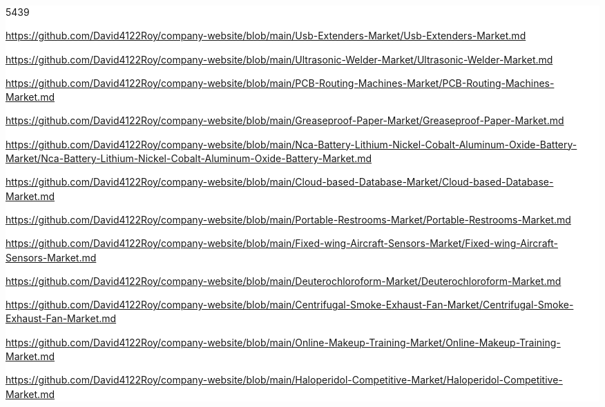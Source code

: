 5439</p><p><a href="https://github.com/David4122Roy/company-website/blob/main/Usb-Extenders-Market/Usb-Extenders-Market.md">https://github.com/David4122Roy/company-website/blob/main/Usb-Extenders-Market/Usb-Extenders-Market.md</a></p><p><a href="https://github.com/David4122Roy/company-website/blob/main/Ultrasonic-Welder-Market/Ultrasonic-Welder-Market.md">https://github.com/David4122Roy/company-website/blob/main/Ultrasonic-Welder-Market/Ultrasonic-Welder-Market.md</a></p><p><a href="https://github.com/David4122Roy/company-website/blob/main/PCB-Routing-Machines-Market/PCB-Routing-Machines-Market.md">https://github.com/David4122Roy/company-website/blob/main/PCB-Routing-Machines-Market/PCB-Routing-Machines-Market.md</a></p><p><a href="https://github.com/David4122Roy/company-website/blob/main/Greaseproof-Paper-Market/Greaseproof-Paper-Market.md">https://github.com/David4122Roy/company-website/blob/main/Greaseproof-Paper-Market/Greaseproof-Paper-Market.md</a></p><p><a href="https://github.com/David4122Roy/company-website/blob/main/Nca-Battery-Lithium-Nickel-Cobalt-Aluminum-Oxide-Battery-Market/Nca-Battery-Lithium-Nickel-Cobalt-Aluminum-Oxide-Battery-Market.md">https://github.com/David4122Roy/company-website/blob/main/Nca-Battery-Lithium-Nickel-Cobalt-Aluminum-Oxide-Battery-Market/Nca-Battery-Lithium-Nickel-Cobalt-Aluminum-Oxide-Battery-Market.md</a></p><p><a href="https://github.com/David4122Roy/company-website/blob/main/Cloud-based-Database-Market/Cloud-based-Database-Market.md">https://github.com/David4122Roy/company-website/blob/main/Cloud-based-Database-Market/Cloud-based-Database-Market.md</a></p><p><a href="https://github.com/David4122Roy/company-website/blob/main/Portable-Restrooms-Market/Portable-Restrooms-Market.md">https://github.com/David4122Roy/company-website/blob/main/Portable-Restrooms-Market/Portable-Restrooms-Market.md</a></p><p><a href="https://github.com/David4122Roy/company-website/blob/main/Fixed-wing-Aircraft-Sensors-Market/Fixed-wing-Aircraft-Sensors-Market.md">https://github.com/David4122Roy/company-website/blob/main/Fixed-wing-Aircraft-Sensors-Market/Fixed-wing-Aircraft-Sensors-Market.md</a></p><p><a href="https://github.com/David4122Roy/company-website/blob/main/Deuterochloroform-Market/Deuterochloroform-Market.md">https://github.com/David4122Roy/company-website/blob/main/Deuterochloroform-Market/Deuterochloroform-Market.md</a></p><p><a href="https://github.com/David4122Roy/company-website/blob/main/Centrifugal-Smoke-Exhaust-Fan-Market/Centrifugal-Smoke-Exhaust-Fan-Market.md">https://github.com/David4122Roy/company-website/blob/main/Centrifugal-Smoke-Exhaust-Fan-Market/Centrifugal-Smoke-Exhaust-Fan-Market.md</a></p><p><a href="https://github.com/David4122Roy/company-website/blob/main/Online-Makeup-Training-Market/Online-Makeup-Training-Market.md">https://github.com/David4122Roy/company-website/blob/main/Online-Makeup-Training-Market/Online-Makeup-Training-Market.md</a></p><p><a href="https://github.com/David4122Roy/company-website/blob/main/Haloperidol-Competitive-Market/Haloperidol-Competitive-Market.md">https://github.com/David4122Roy/company-website/blob/main/Haloperidol-Competitive-Market/Haloperidol-Competitive-Market.md</a></p>